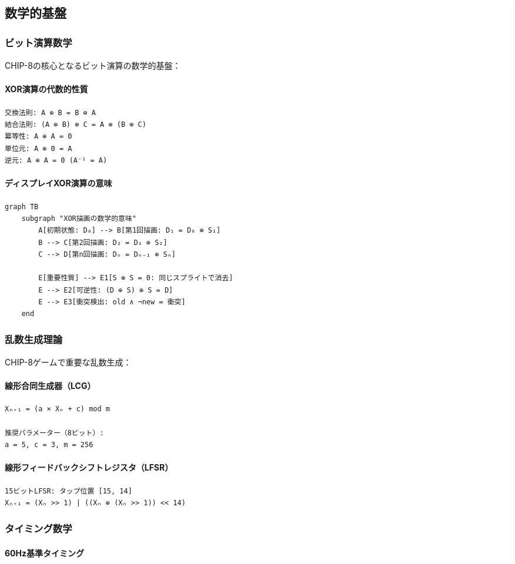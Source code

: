## 数学的基盤

### ビット演算数学

CHIP-8の核心となるビット演算の数学的基盤：

#### XOR演算の代数的性質

```
交換法則: A ⊕ B = B ⊕ A
結合法則: (A ⊕ B) ⊕ C = A ⊕ (B ⊕ C)
冪等性: A ⊕ A = 0
単位元: A ⊕ 0 = A
逆元: A ⊕ A = 0 (A⁻¹ = A)
```

#### ディスプレイXOR演算の意味

```mermaid
graph TB
    subgraph "XOR描画の数学的意味"
        A[初期状態: D₀] --> B[第1回描画: D₁ = D₀ ⊕ S₁]
        B --> C[第2回描画: D₂ = D₁ ⊕ S₂]
        C --> D[第n回描画: Dₙ = Dₙ₋₁ ⊕ Sₙ]

        E[重要性質] --> E1[S ⊕ S = 0: 同じスプライトで消去]
        E --> E2[可逆性: (D ⊕ S) ⊕ S = D]
        E --> E3[衝突検出: old ∧ ¬new = 衝突]
    end
```

### 乱数生成理論

CHIP-8ゲームで重要な乱数生成：

#### 線形合同生成器（LCG）

```
Xₙ₊₁ = (a × Xₙ + c) mod m

推奨パラメーター（8ビット）:
a = 5, c = 3, m = 256
```

#### 線形フィードバックシフトレジスタ（LFSR）

```
15ビットLFSR: タップ位置 [15, 14]
Xₙ₊₁ = (Xₙ >> 1) | ((Xₙ ⊕ (Xₙ >> 1)) << 14)
```

### タイミング数学

#### 60Hz基準タイミング
